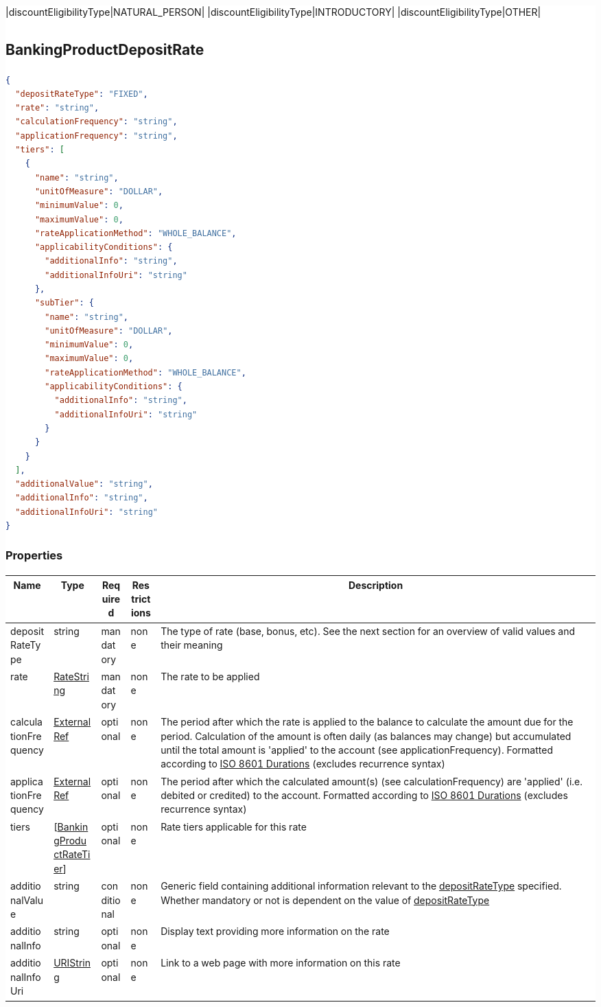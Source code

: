 |discountEligibilityType|NATURAL_PERSON|
|discountEligibilityType|INTRODUCTORY|
|discountEligibilityType|OTHER|

<h2 id="tocSbankingproductdepositrate">BankingProductDepositRate</h2>

<a id="schemabankingproductdepositrate"></a>

```json
{
  "depositRateType": "FIXED",
  "rate": "string",
  "calculationFrequency": "string",
  "applicationFrequency": "string",
  "tiers": [
    {
      "name": "string",
      "unitOfMeasure": "DOLLAR",
      "minimumValue": 0,
      "maximumValue": 0,
      "rateApplicationMethod": "WHOLE_BALANCE",
      "applicabilityConditions": {
        "additionalInfo": "string",
        "additionalInfoUri": "string"
      },
      "subTier": {
        "name": "string",
        "unitOfMeasure": "DOLLAR",
        "minimumValue": 0,
        "maximumValue": 0,
        "rateApplicationMethod": "WHOLE_BALANCE",
        "applicabilityConditions": {
          "additionalInfo": "string",
          "additionalInfoUri": "string"
        }
      }
    }
  ],
  "additionalValue": "string",
  "additionalInfo": "string",
  "additionalInfoUri": "string"
}

```

### Properties

|Name|Type|Required|Restrictions|Description|
|---|---|---|---|---|
|depositRateType|string|mandatory|none|The type of rate (base, bonus, etc). See the next section for an overview of valid values and their meaning|
|rate|[RateString](../../index.html#common-field-types)|mandatory|none|The rate to be applied|
|calculationFrequency|[ExternalRef](../../index.html#common-field-types)|optional|none|The period after which the rate is applied to the balance to calculate the amount due for the period. Calculation of the amount is often daily (as balances may change) but accumulated until the total amount is 'applied' to the account (see applicationFrequency). Formatted according to [ISO 8601 Durations](https://en.wikipedia.org/wiki/ISO_8601#Durations) (excludes recurrence syntax)|
|applicationFrequency|[ExternalRef](../../index.html#common-field-types)|optional|none|The period after which the calculated amount(s) (see calculationFrequency) are 'applied' (i.e. debited or credited) to the account. Formatted according to [ISO 8601 Durations](https://en.wikipedia.org/wiki/ISO_8601#Durations) (excludes recurrence syntax)|
|tiers|[[BankingProductRateTier](#schemabankingproductratetier)]|optional|none|Rate tiers applicable for this rate|
|additionalValue|string|conditional|none|Generic field containing additional information relevant to the [depositRateType](#tocSproductdepositratetypedoc) specified. Whether mandatory or not is dependent on the value of [depositRateType](#tocSproductdepositratetypedoc)|
|additionalInfo|string|optional|none|Display text providing more information on the rate|
|additionalInfoUri|[URIString](../../index.html#common-field-types)|optional|none|Link to a web page with more information on this rate|
